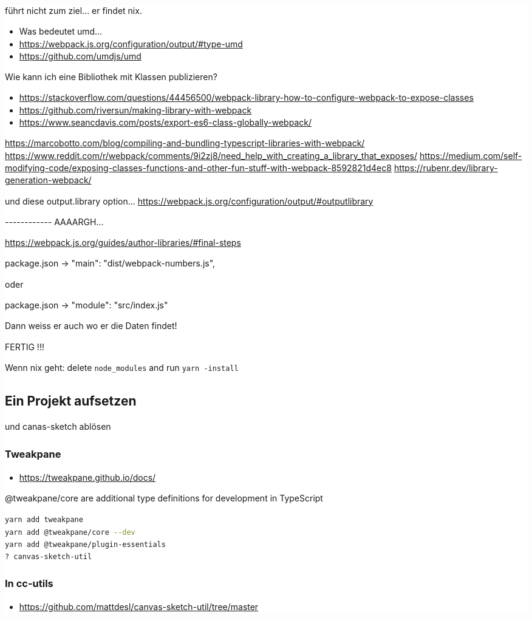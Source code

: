 führt nicht zum ziel... er findet nix.

- Was bedeutet umd...
- <https://webpack.js.org/configuration/output/#type-umd>
- <https://github.com/umdjs/umd>

Wie kann ich eine Bibliothek mit Klassen publizieren?

- <https://stackoverflow.com/questions/44456500/webpack-library-how-to-configure-webpack-to-expose-classes>
- <https://github.com/riversun/making-library-with-webpack>
- <https://www.seancdavis.com/posts/export-es6-class-globally-webpack/>

<https://marcobotto.com/blog/compiling-and-bundling-typescript-libraries-with-webpack/>
<https://www.reddit.com/r/webpack/comments/9i2zj8/need_help_with_creating_a_library_that_exposes/>
<https://medium.com/self-modifying-code/exposing-classes-functions-and-other-fun-stuff-with-webpack-8592821d4ec8>
<https://rubenr.dev/library-generation-webpack/>

und diese output.library option...
<https://webpack.js.org/configuration/output/#outputlibrary>

------------ AAAARGH...

<https://webpack.js.org/guides/author-libraries/#final-steps>

package.json -> "main": "dist/webpack-numbers.js",

oder

package.json -> "module": "src/index.js"

Dann weiss er auch wo er die Daten findet!

FERTIG !!!

Wenn nix geht: delete `node_modules` and run `yarn -install`

## Ein Projekt aufsetzen

und canas-sketch ablösen

### Tweakpane

- <https://tweakpane.github.io/docs/>

@tweakpane/core are additional type definitions for development in TypeScript

```bash
yarn add tweakpane
yarn add @tweakpane/core --dev
yarn add @tweakpane/plugin-essentials
? canvas-sketch-util
```

### In cc-utils

- <https://github.com/mattdesl/canvas-sketch-util/tree/master>
